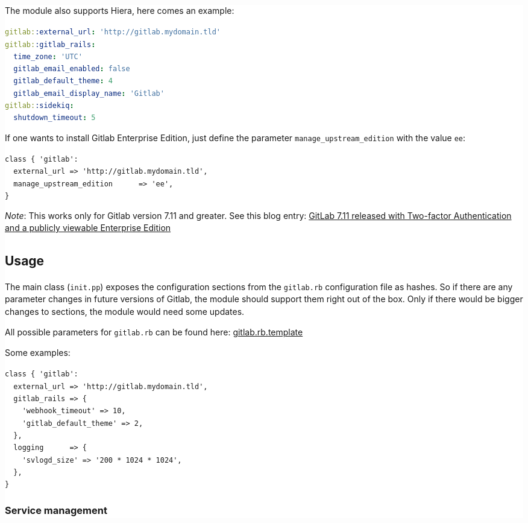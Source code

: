 The module also supports Hiera, here comes an example:

```yaml
gitlab::external_url: 'http://gitlab.mydomain.tld'
gitlab::gitlab_rails:
  time_zone: 'UTC'
  gitlab_email_enabled: false
  gitlab_default_theme: 4
  gitlab_email_display_name: 'Gitlab'
gitlab::sidekiq:
  shutdown_timeout: 5
```

If one wants to install Gitlab Enterprise Edition, just define the parameter `manage_upstream_edition` with the value `ee`:

```puppet
class { 'gitlab':
  external_url => 'http://gitlab.mydomain.tld',
  manage_upstream_edition      => 'ee',
}
```

*Note*: This works only for Gitlab version 7.11 and greater. See this blog entry: [GitLab 7.11 released with Two-factor Authentication and a publicly viewable Enterprise Edition](https://about.gitlab.com/2015/05/22/gitlab-7-11-released/)


## Usage

The main class (`init.pp`) exposes the configuration sections from the `gitlab.rb` configuration file
as hashes. So if there are any parameter changes in future versions of Gitlab, the module should support
them right out of the box. Only if there would be bigger changes to sections, the module would need
some updates.

All possible parameters for `gitlab.rb` can be found here: [gitlab.rb.template](https://gitlab.com/gitlab-org/omnibus-gitlab/blob/master/files/gitlab-config-template/gitlab.rb.template)

Some examples:

```puppet
class { 'gitlab':
  external_url => 'http://gitlab.mydomain.tld',
  gitlab_rails => {
    'webhook_timeout' => 10,
    'gitlab_default_theme' => 2,
  },
  logging      => {
    'svlogd_size' => '200 * 1024 * 1024',
  },
}
```

### Service management

